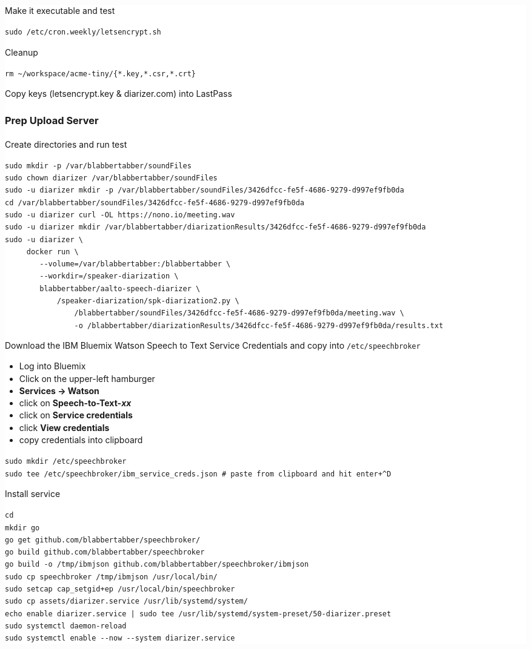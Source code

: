 Make it executable and test
```
sudo /etc/cron.weekly/letsencrypt.sh
```

Cleanup
```
rm ~/workspace/acme-tiny/{*.key,*.csr,*.crt}
```

Copy keys (letsencrypt.key & diarizer.com) into LastPass

### Prep Upload Server

Create directories and run test
```
sudo mkdir -p /var/blabbertabber/soundFiles
sudo chown diarizer /var/blabbertabber/soundFiles
sudo -u diarizer mkdir -p /var/blabbertabber/soundFiles/3426dfcc-fe5f-4686-9279-d997ef9fb0da
cd /var/blabbertabber/soundFiles/3426dfcc-fe5f-4686-9279-d997ef9fb0da
sudo -u diarizer curl -OL https://nono.io/meeting.wav
sudo -u diarizer mkdir /var/blabbertabber/diarizationResults/3426dfcc-fe5f-4686-9279-d997ef9fb0da
sudo -u diarizer \
     docker run \
        --volume=/var/blabbertabber:/blabbertabber \
        --workdir=/speaker-diarization \
        blabbertabber/aalto-speech-diarizer \
            /speaker-diarization/spk-diarization2.py \
                /blabbertabber/soundFiles/3426dfcc-fe5f-4686-9279-d997ef9fb0da/meeting.wav \
                -o /blabbertabber/diarizationResults/3426dfcc-fe5f-4686-9279-d997ef9fb0da/results.txt
```

Download the IBM Bluemix Watson Speech to Text Service Credentials and copy into `/etc/speechbroker`

* Log into Bluemix
* Click on the upper-left hamburger
* **Services &rarr; Watson**
* click on **Speech-to-Text-*xx***
* click on **Service credentials**
* click **View credentials**
* copy credentials into clipboard

```
sudo mkdir /etc/speechbroker
sudo tee /etc/speechbroker/ibm_service_creds.json # paste from clipboard and hit enter+^D
```

Install service
```
cd
mkdir go
go get github.com/blabbertabber/speechbroker/
go build github.com/blabbertabber/speechbroker
go build -o /tmp/ibmjson github.com/blabbertabber/speechbroker/ibmjson
sudo cp speechbroker /tmp/ibmjson /usr/local/bin/
sudo setcap cap_setgid+ep /usr/local/bin/speechbroker
sudo cp assets/diarizer.service /usr/lib/systemd/system/
echo enable diarizer.service | sudo tee /usr/lib/systemd/system-preset/50-diarizer.preset
sudo systemctl daemon-reload
sudo systemctl enable --now --system diarizer.service
```
